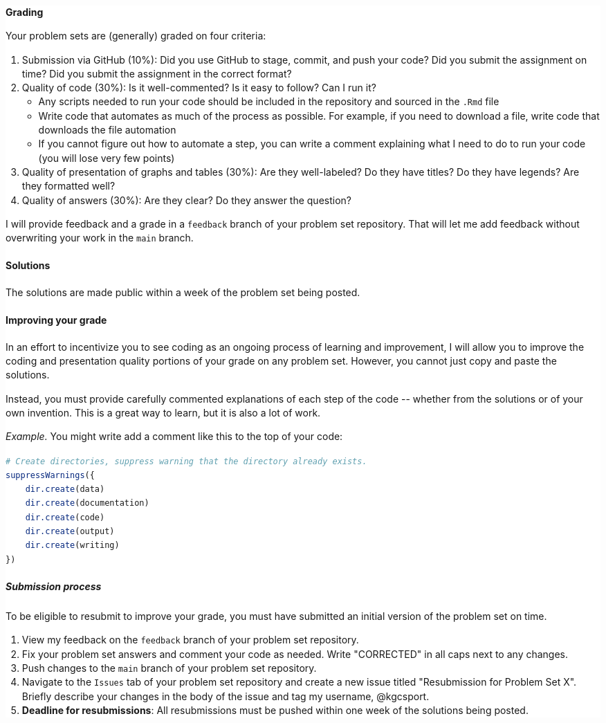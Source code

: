 **Grading**

Your problem sets are (generally) graded on four criteria: 

1. Submission via GitHub (10%): Did you use GitHub to stage, commit, and push your code? Did you submit the assignment on time? Did you submit the assignment in the correct format?
2. Quality of code (30%): Is it well-commented? Is it easy to follow? Can I run it?
    - Any scripts needed to run your code should be included in the repository and sourced in the `.Rmd` file
    - Write code that automates as much of the process as possible. For example, if you need to download a file, write code that downloads the file automation
    - If you cannot figure out how to automate a step, you can write a comment explaining what I need to do to run your code (you will lose very few points)
3. Quality of presentation of graphs and tables (30%): Are they well-labeled? Do they have titles? Do they have legends? Are they formatted well?
4. Quality of answers (30%): Are they clear? Do they answer the question?

I will provide feedback and a grade in a `feedback` branch of your problem set repository. That will let me add feedback without overwriting your work in the `main` branch. 

#### Solutions 

The solutions are made public within a week of the problem set being posted.

#### Improving your grade

In an effort to incentivize you to see coding as an ongoing process of learning and improvement, I will allow you to improve the coding and presentation quality portions of your grade on any problem set. However, you cannot just copy and paste the solutions. 

Instead, you must provide carefully commented explanations of each step of the code -- whether from the solutions or of your own invention. This is a great way to learn, but it is also a lot of work. 

*Example.* You might write add a comment like this to the top of your code:

```r
# Create directories, suppress warning that the directory already exists. 
suppressWarnings({
    dir.create(data)
    dir.create(documentation)
    dir.create(code)
    dir.create(output)
    dir.create(writing)
})
```

##### Submission process

To be eligible to resubmit to improve your grade, you must have submitted an initial version of the problem set on time.

1. View my feedback on the `feedback` branch of your problem set repository. 
2. Fix your problem set answers and comment your code as needed. Write "CORRECTED" in all caps next to any changes. 
3. Push changes to the `main` branch of your problem set repository.
4. Navigate to the `Issues` tab of your problem set repository and create a new issue titled "Resubmission for Problem Set X". Briefly describe your changes in the body of the issue and tag my username, @kgcsport. 
5. **Deadline for resubmissions**: All resubmissions must be pushed within one week of the solutions being posted.
